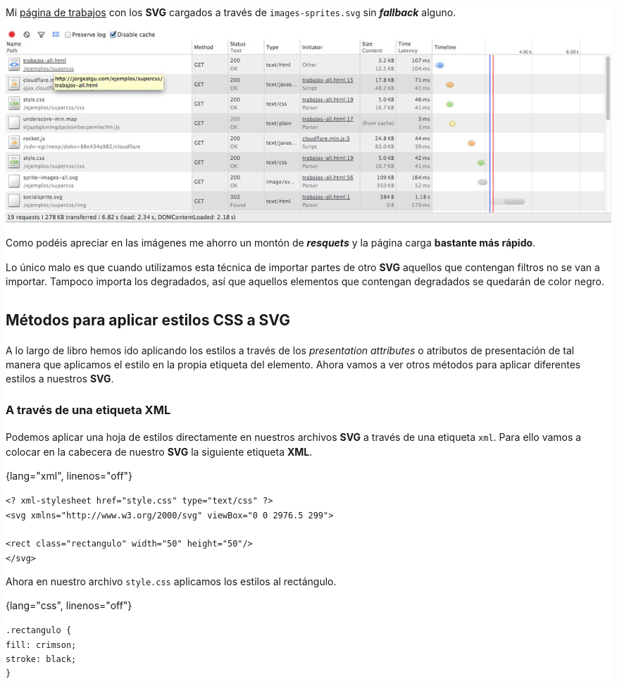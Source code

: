 Mi [página de trabajos](http://jorgeatgu.com/trabajos) con los **SVG** cargados a través de ```images-sprites.svg``` sin ***fallback*** alguno.

![](https://github.com/jorgeatgu/scalable/blob/master/images/Capitulo-11/Capitulo-11-con-svg-sprite-map.jpg)

Como podéis apreciar en las imágenes me ahorro un montón de ***resquets*** y la página carga **bastante más rápido**.

Lo único malo es que cuando utilizamos esta técnica de importar partes de otro **SVG** aquellos que contengan filtros no se van a importar. Tampoco importa los degradados, así que aquellos elementos que contengan degradados se quedarán de color negro.

## Métodos para aplicar estilos CSS a SVG

A lo largo de libro hemos ido aplicando los estilos a través de los *presentation attributes* o atributos de presentación de tal manera que aplicamos el estilo en la propia etiqueta del elemento. Ahora vamos a ver otros métodos para aplicar diferentes estilos a nuestros **SVG**.

### A través de una etiqueta XML

Podemos aplicar una hoja de estilos directamente en nuestros archivos **SVG** a través de una etiqueta `xml`. Para ello vamos a colocar en la cabecera de nuestro **SVG** la siguiente etiqueta **XML**.

{lang="xml", linenos="off"}
~~~~~~~
<? xml-stylesheet href="style.css" type="text/css" ?>
<svg xmlns="http://www.w3.org/2000/svg" viewBox="0 0 2976.5 299">

<rect class="rectangulo" width="50" height="50"/>
</svg>
~~~~~~~

Ahora en nuestro archivo `style.css` aplicamos los estilos al rectángulo.

{lang="css", linenos="off"}
~~~~~~~
.rectangulo {
fill: crimson;
stroke: black;
}
~~~~~~~
